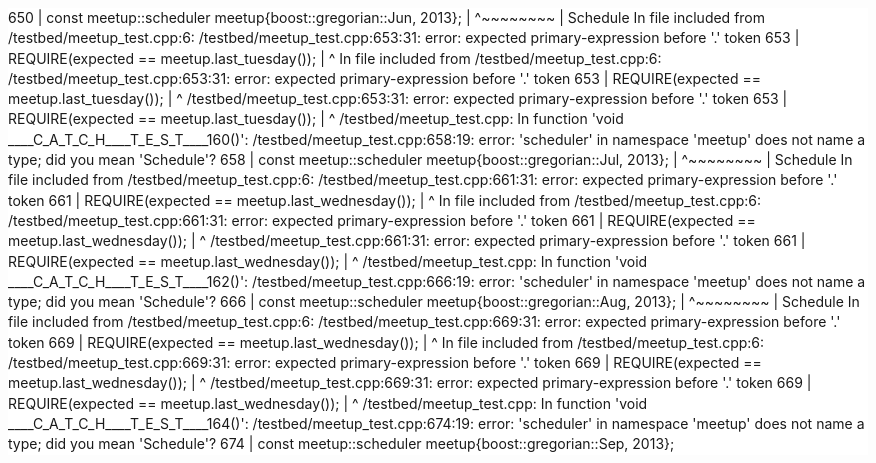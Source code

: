   650 |     const meetup::scheduler meetup{boost::gregorian::Jun, 2013};
      |                   ^~~~~~~~~
      |                   Schedule
In file included from /testbed/meetup_test.cpp:6:
/testbed/meetup_test.cpp:653:31: error: expected primary-expression before '.' token
  653 |     REQUIRE(expected == meetup.last_tuesday());
      |                               ^
In file included from /testbed/meetup_test.cpp:6:
/testbed/meetup_test.cpp:653:31: error: expected primary-expression before '.' token
  653 |     REQUIRE(expected == meetup.last_tuesday());
      |                               ^
/testbed/meetup_test.cpp:653:31: error: expected primary-expression before '.' token
  653 |     REQUIRE(expected == meetup.last_tuesday());
      |                               ^
/testbed/meetup_test.cpp: In function 'void ____C_A_T_C_H____T_E_S_T____160()':
/testbed/meetup_test.cpp:658:19: error: 'scheduler' in namespace 'meetup' does not name a type; did you mean 'Schedule'?
  658 |     const meetup::scheduler meetup{boost::gregorian::Jul, 2013};
      |                   ^~~~~~~~~
      |                   Schedule
In file included from /testbed/meetup_test.cpp:6:
/testbed/meetup_test.cpp:661:31: error: expected primary-expression before '.' token
  661 |     REQUIRE(expected == meetup.last_wednesday());
      |                               ^
In file included from /testbed/meetup_test.cpp:6:
/testbed/meetup_test.cpp:661:31: error: expected primary-expression before '.' token
  661 |     REQUIRE(expected == meetup.last_wednesday());
      |                               ^
/testbed/meetup_test.cpp:661:31: error: expected primary-expression before '.' token
  661 |     REQUIRE(expected == meetup.last_wednesday());
      |                               ^
/testbed/meetup_test.cpp: In function 'void ____C_A_T_C_H____T_E_S_T____162()':
/testbed/meetup_test.cpp:666:19: error: 'scheduler' in namespace 'meetup' does not name a type; did you mean 'Schedule'?
  666 |     const meetup::scheduler meetup{boost::gregorian::Aug, 2013};
      |                   ^~~~~~~~~
      |                   Schedule
In file included from /testbed/meetup_test.cpp:6:
/testbed/meetup_test.cpp:669:31: error: expected primary-expression before '.' token
  669 |     REQUIRE(expected == meetup.last_wednesday());
      |                               ^
In file included from /testbed/meetup_test.cpp:6:
/testbed/meetup_test.cpp:669:31: error: expected primary-expression before '.' token
  669 |     REQUIRE(expected == meetup.last_wednesday());
      |                               ^
/testbed/meetup_test.cpp:669:31: error: expected primary-expression before '.' token
  669 |     REQUIRE(expected == meetup.last_wednesday());
      |                               ^
/testbed/meetup_test.cpp: In function 'void ____C_A_T_C_H____T_E_S_T____164()':
/testbed/meetup_test.cpp:674:19: error: 'scheduler' in namespace 'meetup' does not name a type; did you mean 'Schedule'?
  674 |     const meetup::scheduler meetup{boost::gregorian::Sep, 2013};